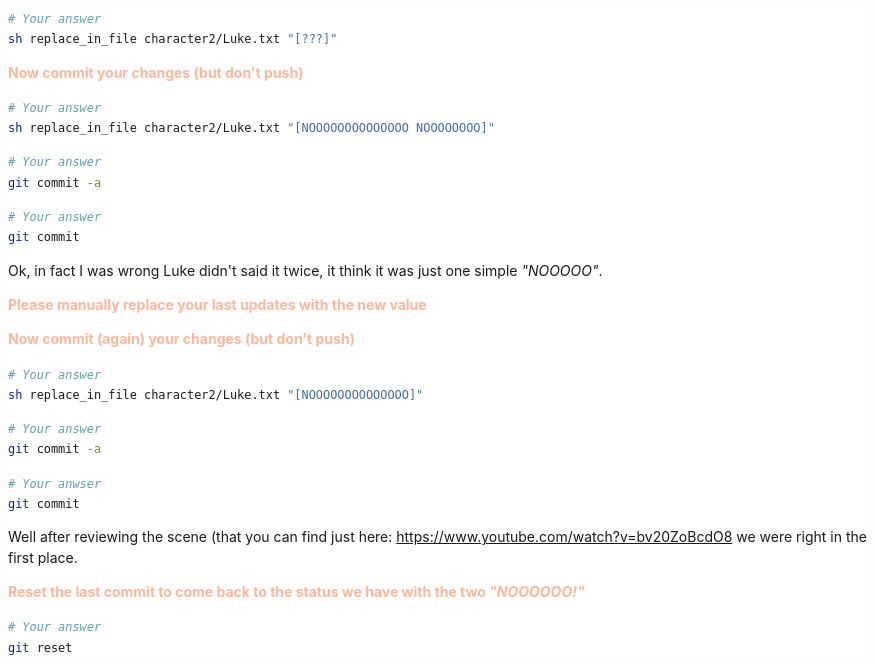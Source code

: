 
```bash
# Your answer
sh replace_in_file character2/Luke.txt "[???]"
```

**<font color='#ffb799'>Now commit your changes (but don't push)</font>**


```bash
# Your answer
sh replace_in_file character2/Luke.txt "[NOOOOOOOOOOOOOO NOOOOOOOO]"
```


```bash
# Your answer
git commit -a
```


```bash
# Your answer
git commit
```

Ok, in fact I was wrong Luke didn't said it twice, it think it was just one simple *"NOOOOO"*.

**<font color='#ffb799'>Please manually replace your last updates with the new value</font>**




**<font color='#ffb799'>Now commit (again) your changes (but don't push)</font>**


```bash
# Your answer
sh replace_in_file character2/Luke.txt "[NOOOOOOOOOOOOOO]"
```


```bash
# Your answer
git commit -a
```


```bash
# Your anwser
git commit
```

Well after reviewing the scene (that you can find just here: https://www.youtube.com/watch?v=bv20ZoBcdO8 we were right in the first place.

**<font color='#ffb799'>Reset the last commit to come back to the status we have with the two *"NOOOOOO!"*</font>**


```bash
# Your answer
git reset
```

